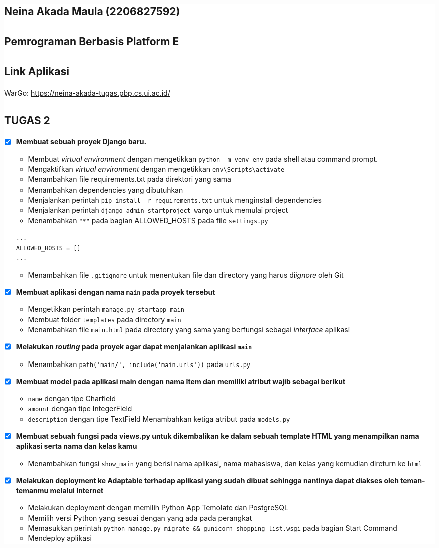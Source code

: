 ## Neina Akada Maula (2206827592)
## Pemrograman Berbasis Platform E

## Link Aplikasi
WarGo: https://neina-akada-tugas.pbp.cs.ui.ac.id/

## TUGAS 2
- [x] **Membuat sebuah proyek Django baru.**
    - Membuat *virtual environment* dengan mengetikkan ```python -m venv env``` pada shell atau command prompt.
    - Mengaktifkan *virtual environment* dengan mengetikkan ```env\Scripts\activate```
    - Menambahkan file requirements.txt pada direktori yang sama 
    - Menambahkan dependencies yang dibutuhkan
    - Menjalankan perintah `pip install -r requirements.txt` untuk menginstall dependencies
    - Menjalankan perintah `django-admin startproject wargo` untuk memulai project
    - Menambahkan `"*"` pada bagian ALLOWED_HOSTS pada file `settings.py`
    ```
    ...
    ALLOWED_HOSTS = []
    ...
    ```
    - Menambahkan file `.gitignore` untuk menentukan file dan directory yang harus di*ignore* oleh Git

- [x] **Membuat aplikasi dengan nama `main` pada proyek tersebut**
    - Mengetikkan perintah `manage.py startapp main`
    - Membuat folder `templates` pada directory `main`
    - Menambahkan file `main.html` pada directory yang sama yang berfungsi sebagai *interface* aplikasi

- [x] **Melakukan *routing* pada proyek agar dapat menjalankan aplikasi `main`**
    - Menambahkan `path('main/', include('main.urls'))` pada `urls.py`

- [x] **Membuat model pada aplikasi main dengan nama Item dan memiliki atribut wajib sebagai berikut**
    - `name` dengan tipe Charfield
    - `amount` dengan tipe IntegerField
    - `description` dengan tipe TextField
    Menambahkan ketiga atribut pada `models.py`

- [x] **Membuat sebuah fungsi pada views.py untuk dikembalikan ke dalam sebuah template HTML yang menampilkan nama aplikasi serta nama dan kelas kamu**
    - Menambahkan fungsi `show_main` yang berisi nama aplikasi, nama mahasiswa, dan kelas yang kemudian direturn ke `html`

- [x] **Melakukan deployment ke Adaptable terhadap aplikasi yang sudah dibuat sehingga nantinya dapat diakses oleh teman-temanmu melalui Internet**
    - Melakukan deployment dengan memilih Python App Temolate dan PostgreSQL
    - Memilih versi Python yang sesuai dengan yang ada pada perangkat
    - Memasukkan perintah `python manage.py migrate && gunicorn shopping_list.wsgi` pada bagian Start Command
    - Mendeploy aplikasi
